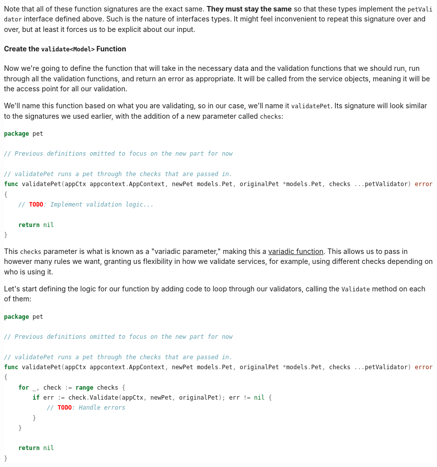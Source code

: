 Note that all of these function signatures are the exact same. **They must stay the same** so that these types implement
the `petValidator` interface defined above. Such is the nature of interfaces types. It might feel inconvenient to repeat
this signature over and over, but at least it forces us to be explicit about our input.

#### Create the `validate<Model>` Function

Now we're going to define the function that will take in the necessary data and the validation functions that we 
should run, run through all the validation functions, and return an error as appropriate. It will be called from the 
service objects, meaning it will be the access point for all our validation.

We'll name this function based on what you are validating, so in our case, we'll name it `validatePet`. Its 
signature will look similar to the signatures we used earlier, with the addition of a new parameter called `checks`:


```go title="pkg/services/pet/validation.go"
package pet

// Previous definitions omitted to focus on the new part for now

// validatePet runs a pet through the checks that are passed in.
func validatePet(appCtx appcontext.AppContext, newPet models.Pet, originalPet *models.Pet, checks ...petValidator) error {
	// TODO: Implement validation logic...

	return nil
}
```

This `checks` parameter is what is known as a "variadic parameter," making this a
[variadic function](https://gobyexample.com/variadic-functions). This allows us to pass in however many rules we want,
granting us flexibility in how we validate services, for example, using different checks depending on who is using it.

Let's start defining the logic for our function by adding code to loop through our validators, calling the 
`Validate` method on each of them: 

```go title="pkg/services/pet/validation.go"
package pet

// Previous definitions omitted to focus on the new part for now

// validatePet runs a pet through the checks that are passed in.
func validatePet(appCtx appcontext.AppContext, newPet models.Pet, originalPet *models.Pet, checks ...petValidator) error {
	for _, check := range checks {
		if err := check.Validate(appCtx, newPet, originalPet); err != nil {
			// TODO: Handle errors
		}
	}

	return nil
}
```
